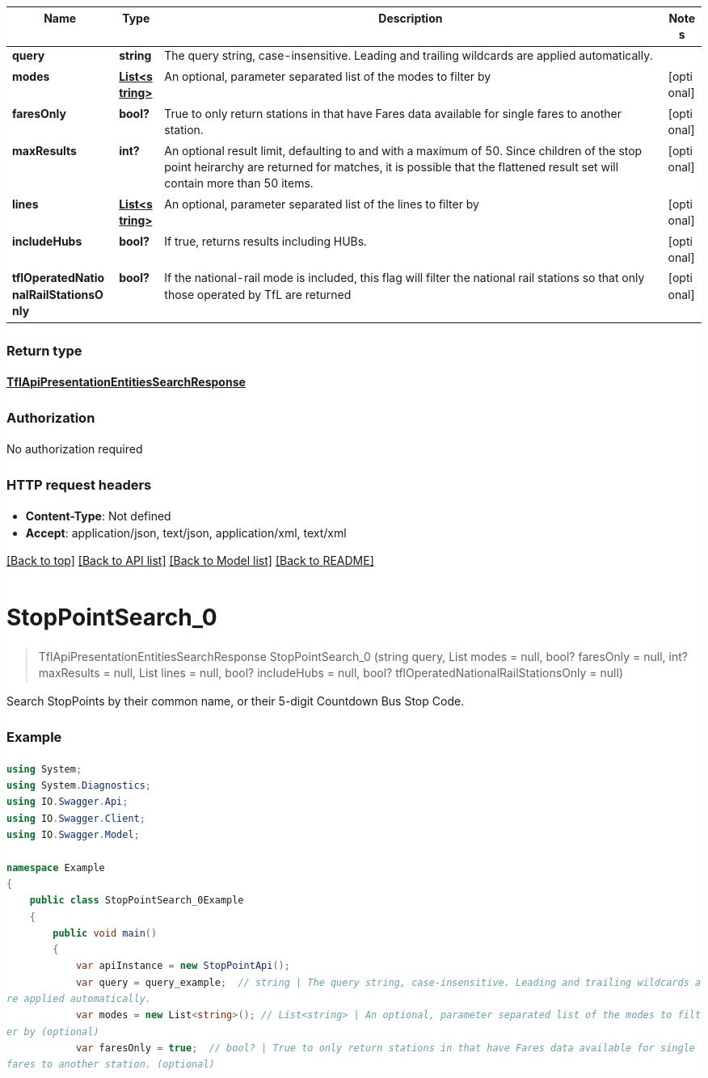 Name | Type | Description  | Notes
------------- | ------------- | ------------- | -------------
 **query** | **string**| The query string, case-insensitive. Leading and trailing wildcards are applied automatically. | 
 **modes** | [**List&lt;string&gt;**](string.md)| An optional, parameter separated list of the modes to filter by | [optional] 
 **faresOnly** | **bool?**| True to only return stations in that have Fares data available for single fares to another station. | [optional] 
 **maxResults** | **int?**| An optional result limit, defaulting to and with a maximum of 50. Since children of the stop point heirarchy are returned for matches,              it is possible that the flattened result set will contain more than 50 items. | [optional] 
 **lines** | [**List&lt;string&gt;**](string.md)| An optional, parameter separated list of the lines to filter by | [optional] 
 **includeHubs** | **bool?**| If true, returns results including HUBs. | [optional] 
 **tflOperatedNationalRailStationsOnly** | **bool?**| If the national-rail mode is included, this flag will filter the national rail stations so that only those operated by TfL are returned | [optional] 

### Return type

[**TflApiPresentationEntitiesSearchResponse**](TflApiPresentationEntitiesSearchResponse.md)

### Authorization

No authorization required

### HTTP request headers

 - **Content-Type**: Not defined
 - **Accept**: application/json, text/json, application/xml, text/xml

[[Back to top]](#) [[Back to API list]](../README.md#documentation-for-api-endpoints) [[Back to Model list]](../README.md#documentation-for-models) [[Back to README]](../README.md)

<a name="stoppointsearch_0"></a>
# **StopPointSearch_0**
> TflApiPresentationEntitiesSearchResponse StopPointSearch_0 (string query, List<string> modes = null, bool? faresOnly = null, int? maxResults = null, List<string> lines = null, bool? includeHubs = null, bool? tflOperatedNationalRailStationsOnly = null)

Search StopPoints by their common name, or their 5-digit Countdown Bus Stop Code.

### Example
```csharp
using System;
using System.Diagnostics;
using IO.Swagger.Api;
using IO.Swagger.Client;
using IO.Swagger.Model;

namespace Example
{
    public class StopPointSearch_0Example
    {
        public void main()
        {
            var apiInstance = new StopPointApi();
            var query = query_example;  // string | The query string, case-insensitive. Leading and trailing wildcards are applied automatically.
            var modes = new List<string>(); // List<string> | An optional, parameter separated list of the modes to filter by (optional) 
            var faresOnly = true;  // bool? | True to only return stations in that have Fares data available for single fares to another station. (optional) 
```